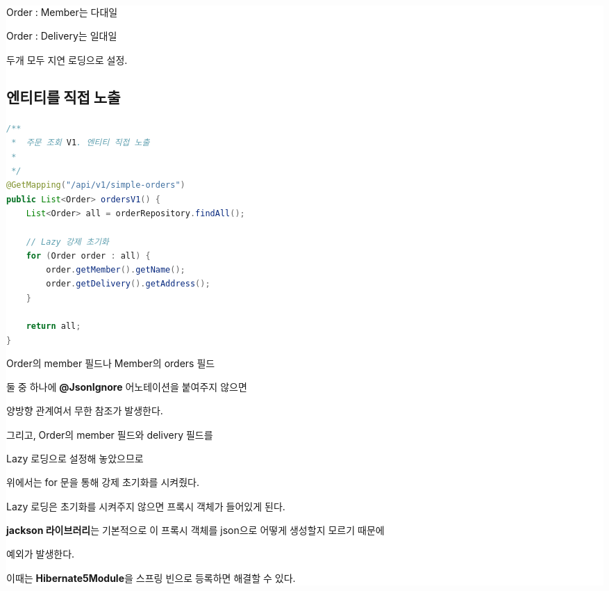 

Order : Member는 다대일

Order : Delivery는 일대일

두개 모두 지연 로딩으로 설정.





## 엔티티를 직접 노출



```java
/**
 *  주문 조회 V1. 엔티티 직접 노출
 *
 */
@GetMapping("/api/v1/simple-orders")
public List<Order> ordersV1() {
    List<Order> all = orderRepository.findAll();    
   
    // Lazy 강제 초기화
    for (Order order : all) {
        order.getMember().getName();
        order.getDelivery().getAddress();
    }
    
    return all;    
}
```



Order의 member 필드나 Member의 orders 필드 

둘 중 하나에 **@JsonIgnore** 어노테이션을 붙여주지 않으면 

양방향 관계여서 무한 참조가 발생한다.



그리고, Order의 member 필드와 delivery 필드를

Lazy 로딩으로 설정해 놓았으므로 

위에서는 for 문을 통해 강제 초기화를 시켜줬다.



Lazy 로딩은 초기화를 시켜주지 않으면 프록시 객체가 들어있게 된다.

**jackson 라이브러리**는 기본적으로 이 프록시 객체를 json으로 어떻게 생성할지 모르기 때문에

예외가 발생한다.



이때는 **Hibernate5Module**을 스프링 빈으로 등록하면 해결할 수 있다.



